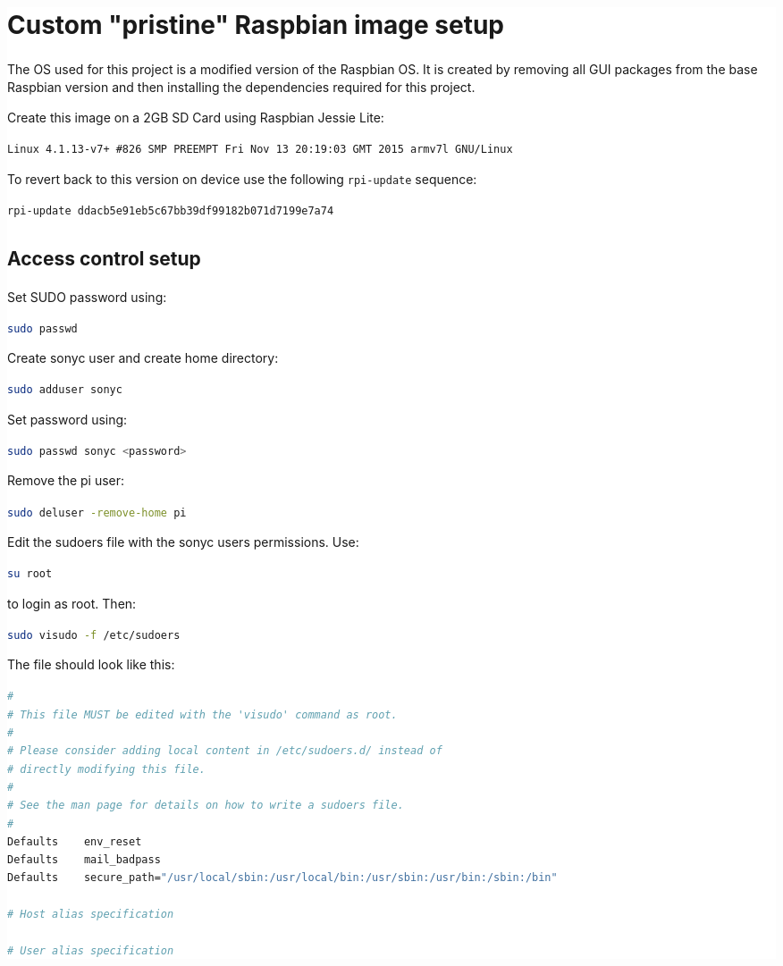 # Custom "pristine" Raspbian image setup
The OS used for this project is a modified version of the Raspbian OS. It is created by removing all GUI packages from the base Raspbian version and then installing the dependencies required for this project.  

Create this image on a 2GB SD Card using Raspbian Jessie Lite:

```
Linux 4.1.13-v7+ #826 SMP PREEMPT Fri Nov 13 20:19:03 GMT 2015 armv7l GNU/Linux
```

To revert back to this version on device use the following `rpi-update` sequence:

```
rpi-update ddacb5e91eb5c67bb39df99182b071d7199e7a74
```

## Access control setup

Set SUDO password using:

```bash
sudo passwd
```
Create sonyc user and create home directory:

```bash
sudo adduser sonyc
```

Set password using:

```bash
sudo passwd sonyc <password>
```
Remove the pi user:
```bash
sudo deluser -remove-home pi
```

Edit the sudoers file with the sonyc users permissions. Use:

```bash
su root
```

to login as root. Then:

```bash
sudo visudo -f /etc/sudoers
```

The file should look like this:

```bash
#
# This file MUST be edited with the 'visudo' command as root.
#
# Please consider adding local content in /etc/sudoers.d/ instead of
# directly modifying this file.
#
# See the man page for details on how to write a sudoers file.
#
Defaults    env_reset
Defaults    mail_badpass
Defaults    secure_path="/usr/local/sbin:/usr/local/bin:/usr/sbin:/usr/bin:/sbin:/bin"

# Host alias specification

# User alias specification

```